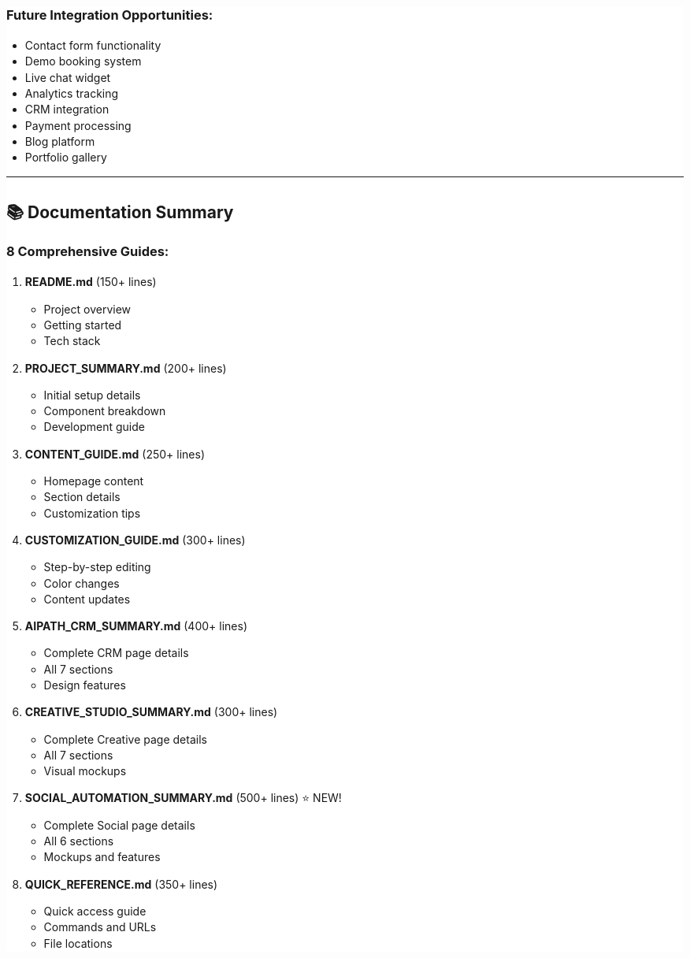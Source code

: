 ### **Future Integration Opportunities:**
- Contact form functionality
- Demo booking system
- Live chat widget
- Analytics tracking
- CRM integration
- Payment processing
- Blog platform
- Portfolio gallery

---

## 📚 Documentation Summary

### **8 Comprehensive Guides:**

1. **README.md** (150+ lines)
   - Project overview
   - Getting started
   - Tech stack

2. **PROJECT_SUMMARY.md** (200+ lines)
   - Initial setup details
   - Component breakdown
   - Development guide

3. **CONTENT_GUIDE.md** (250+ lines)
   - Homepage content
   - Section details
   - Customization tips

4. **CUSTOMIZATION_GUIDE.md** (300+ lines)
   - Step-by-step editing
   - Color changes
   - Content updates

5. **AIPATH_CRM_SUMMARY.md** (400+ lines)
   - Complete CRM page details
   - All 7 sections
   - Design features

6. **CREATIVE_STUDIO_SUMMARY.md** (300+ lines)
   - Complete Creative page details
   - All 7 sections
   - Visual mockups

7. **SOCIAL_AUTOMATION_SUMMARY.md** (500+ lines) ⭐ NEW!
   - Complete Social page details
   - All 6 sections
   - Mockups and features

8. **QUICK_REFERENCE.md** (350+ lines)
   - Quick access guide
   - Commands and URLs
   - File locations
